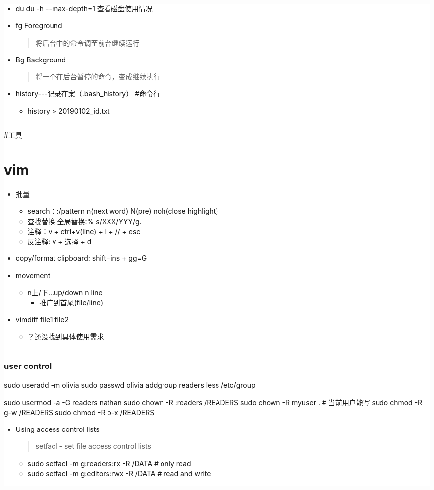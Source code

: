 - du
  du -h --max-depth=1
  查看磁盘使用情况

- fg Foreground
	> 将后台中的命令调至前台继续运行
- Bg Background
	> 将一个在后台暂停的命令，变成继续执行

- history---记录在案（.bash_history） #命令行
  - history > 20190102_id.txt


---

#工具

# vim
  - 批量
    - search：:/pattern n(next word) N(pre) noh(close highlight)
    - 查找替换 全局替换:% s/XXX/YYY/g.
    - 注释：v + ctrl+v(line) + I + // + esc
    - 反注释: v + 选择 + d
  - copy/format clipboard: shift+ins + gg=G
  - movement
    - n上/下...up/down n line
      - 推广到首尾(file/line)


  - vimdiff file1 file2
    - ？还没找到具体使用需求 


---

### user control
sudo useradd -m olivia
sudo passwd olivia
addgroup readers
less /etc/group

sudo usermod -a -G readers nathan
sudo chown -R :readers /READERS 
sudo chown -R myuser . # 当前用户能写
sudo chmod -R g-w /READERS
sudo chmod -R o-x /READERS

- Using access control lists
  >  setfacl - set file access control lists
  - sudo setfacl -m g:readers:rx -R /DATA  # only read
  - sudo setfacl -m g:editors:rwx -R /DATA # read and write


---
